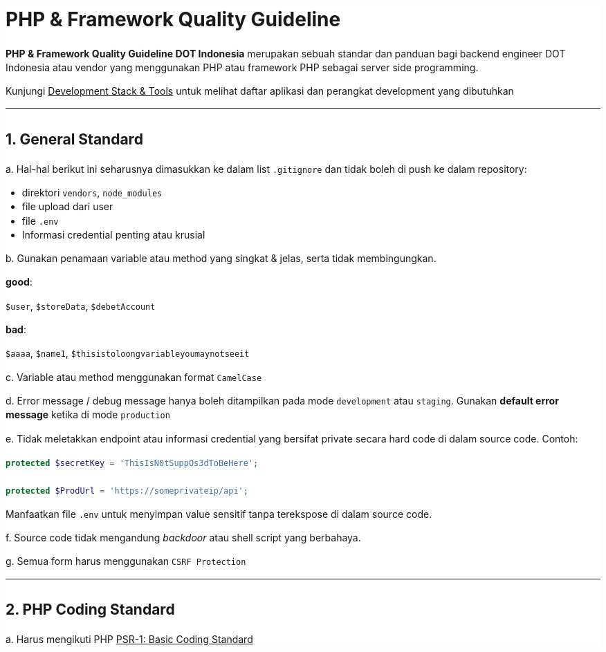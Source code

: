 # PHP & Framework Quality Guideline

**PHP & Framework Quality Guideline DOT Indonesia** merupakan sebuah standar dan panduan bagi backend engineer DOT Indonesia atau vendor yang menggunakan PHP atau framework PHP sebagai server side programming.

Kunjungi [Development Stack & Tools](https://github.com/pt-dot/development-stack-tools) untuk melihat daftar aplikasi dan perangkat development yang dibutuhkan

---

## 1. General Standard

a. Hal-hal berikut ini seharusnya dimasukkan ke dalam list `.gitignore` dan tidak boleh di push ke dalam repository:

+ direktori `vendors`, `node_modules`
+ file upload dari user
+ file `.env`
+ Informasi credential penting atau krusial

b. Gunakan penamaan variable atau method yang singkat & jelas, serta tidak membingungkan.

**good**:

`$user`, `$storeData`, `$debetAccount`

**bad**:

`$aaaa`, `$name1`, `$thisistoloongvariableyoumaynotseeit`

c. Variable atau method menggunakan format `CamelCase`

d. Error message / debug message hanya boleh ditampilkan pada mode `development` atau `staging`. Gunakan **default error message** ketika di mode `production`

e. Tidak meletakkan endpoint atau informasi credential yang bersifat private secara hard code di dalam source code. Contoh:

```php
protected $secretKey = 'ThisIsN0tSuppOs3dToBeHere';

protected $ProdUrl = 'https://someprivateip/api';
```

Manfaatkan file `.env` untuk menyimpan value sensitif tanpa terekspose di dalam source code.

f. Source code tidak mengandung *backdoor* atau shell script yang berbahaya.

g. Semua form harus menggunakan `CSRF Protection`

---

## 2. PHP Coding Standard

a. Harus mengikuti PHP [PSR-1: Basic Coding Standard](http://www.php-fig.org/psr/psr-1/)
